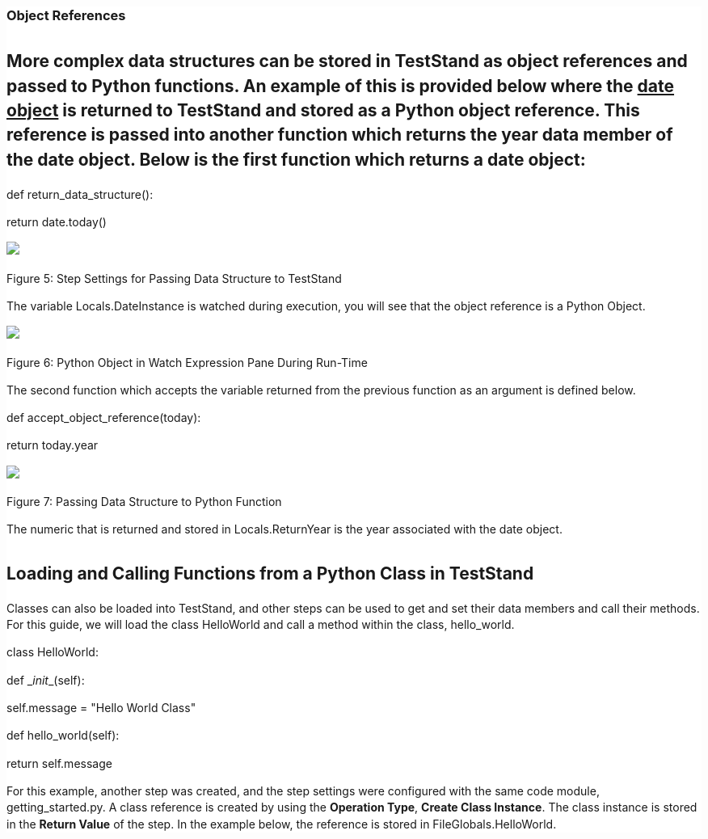 ### Object References

More complex data structures can be stored in TestStand as object references and passed to Python functions. An example of this is provided below where the [date object](https://docs.python.org/2/library/datetime.html#date-objects) is returned to TestStand and stored as a Python object reference. This reference is passed into another function which returns the year data member of the date object. Below is the first function which returns a date object: 
-------------------------------------------------------------------------------------------------------------------------------------------------------------------------------------------------------------------------------------------------------------------------------------------------------------------------------------------------------------------------------------------------------------------------------------------------------------------------

def return_data_structure():

return date.today()

![](media/1730fa3ca00702c9e81cb2f1e81f815d.tiff)

Figure 5: Step Settings for Passing Data Structure to TestStand

The variable Locals.DateInstance is watched during execution, you will see that
the object reference is a Python Object.

![](media/219a0e9de30ef0111eebd503912571e0.tiff)

Figure 6: Python Object in Watch Expression Pane During Run-Time

The second function which accepts the variable returned from the previous
function as an argument is defined below.

def accept_object_reference(today):

return today.year

![](media/13a16ad06d3d1af8d8ccfa581952d1df.tiff)

Figure 7: Passing Data Structure to Python Function

The numeric that is returned and stored in Locals.ReturnYear is the year
associated with the date object.

Loading and Calling Functions from a Python Class in TestStand
--------------------------------------------------------------

Classes can also be loaded into TestStand, and other steps can be used to get
and set their data members and call their methods. For this guide, we will load
the class HelloWorld and call a method within the class, hello_world.

class HelloWorld:

def \__init__(self):

self.message = "Hello World Class"

def hello_world(self):

return self.message

For this example, another step was created, and the step settings were
configured with the same code module, getting_started.py. A class reference is
created by using the **Operation Type**, **Create Class Instance**. The class
instance is stored in the **Return Value** of the step. In the example below,
the reference is stored in FileGlobals.HelloWorld.
